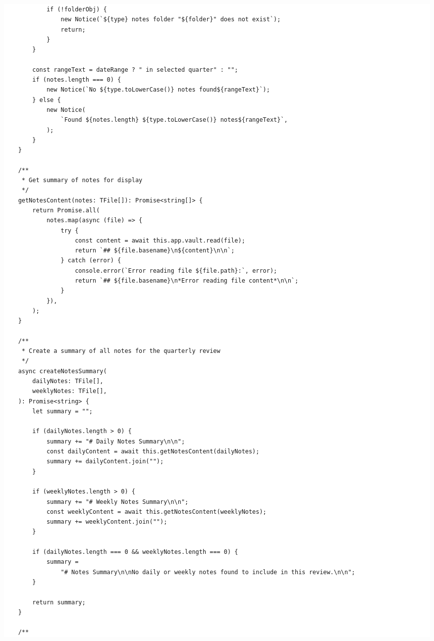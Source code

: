 ```
			if (!folderObj) {
				new Notice(`${type} notes folder "${folder}" does not exist`);
				return;
			}
		}

		const rangeText = dateRange ? " in selected quarter" : "";
		if (notes.length === 0) {
			new Notice(`No ${type.toLowerCase()} notes found${rangeText}`);
		} else {
			new Notice(
				`Found ${notes.length} ${type.toLowerCase()} notes${rangeText}`,
			);
		}
	}

	/**
	 * Get summary of notes for display
	 */
	getNotesContent(notes: TFile[]): Promise<string[]> {
		return Promise.all(
			notes.map(async (file) => {
				try {
					const content = await this.app.vault.read(file);
					return `## ${file.basename}\n${content}\n\n`;
				} catch (error) {
					console.error(`Error reading file ${file.path}:`, error);
					return `## ${file.basename}\n*Error reading file content*\n\n`;
				}
			}),
		);
	}

	/**
	 * Create a summary of all notes for the quarterly review
	 */
	async createNotesSummary(
		dailyNotes: TFile[],
		weeklyNotes: TFile[],
	): Promise<string> {
		let summary = "";

		if (dailyNotes.length > 0) {
			summary += "# Daily Notes Summary\n\n";
			const dailyContent = await this.getNotesContent(dailyNotes);
			summary += dailyContent.join("");
		}

		if (weeklyNotes.length > 0) {
			summary += "# Weekly Notes Summary\n\n";
			const weeklyContent = await this.getNotesContent(weeklyNotes);
			summary += weeklyContent.join("");
		}

		if (dailyNotes.length === 0 && weeklyNotes.length === 0) {
			summary =
				"# Notes Summary\n\nNo daily or weekly notes found to include in this review.\n\n";
		}

		return summary;
	}

	/**
```